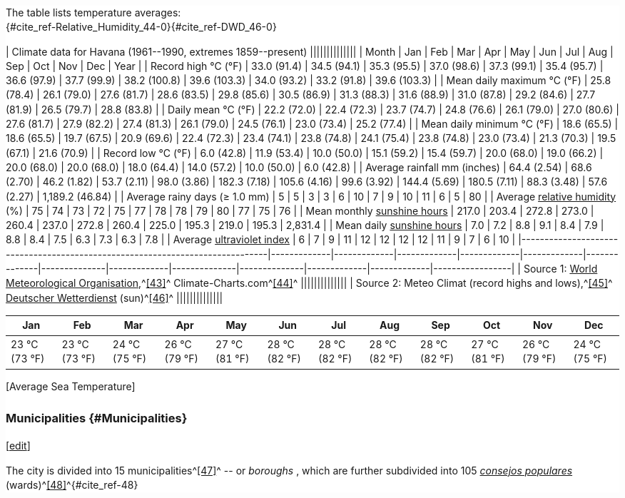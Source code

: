 The table lists temperature averages:  
{#cite_ref-Relative_Humidity_44-0}{#cite_ref-DWD_46-0}

|                                                                                                 Climate data for Havana (1961--1990, extremes 1859--present)                                                                                                  ||||||||||||||
|                                    Month                                     |     Jan     |     Feb     |     Mar     |     Apr     |     May     |     Jun      |     Jul      |     Aug     |     Sep      |     Oct      |     Nov     |     Dec     |      Year       |
|                             Record high °C (°F)                              | 33.0 (91.4) | 34.5 (94.1) | 35.3 (95.5) | 37.0 (98.6) | 37.3 (99.1) | 35.4 (95.7)  | 36.6 (97.9)  | 37.7 (99.9) | 38.2 (100.8) | 39.6 (103.3) | 34.0 (93.2) | 33.2 (91.8) |  39.6 (103.3)   |
|                          Mean daily maximum °C (°F)                          | 25.8 (78.4) | 26.1 (79.0) | 27.6 (81.7) | 28.6 (83.5) | 29.8 (85.6) | 30.5 (86.9)  | 31.3 (88.3)  | 31.6 (88.9) | 31.0 (87.8)  | 29.2 (84.6)  | 27.7 (81.9) | 26.5 (79.7) |   28.8 (83.8)   |
|                              Daily mean °C (°F)                              | 22.2 (72.0) | 22.4 (72.3) | 23.7 (74.7) | 24.8 (76.6) | 26.1 (79.0) | 27.0 (80.6)  | 27.6 (81.7)  | 27.9 (82.2) | 27.4 (81.3)  | 26.1 (79.0)  | 24.5 (76.1) | 23.0 (73.4) |   25.2 (77.4)   |
|                          Mean daily minimum °C (°F)                          | 18.6 (65.5) | 18.6 (65.5) | 19.7 (67.5) | 20.9 (69.6) | 22.4 (72.3) | 23.4 (74.1)  | 23.8 (74.8)  | 24.1 (75.4) | 23.8 (74.8)  | 23.0 (73.4)  | 21.3 (70.3) | 19.5 (67.1) |   21.6 (70.9)   |
|                              Record low °C (°F)                              | 6.0 (42.8)  | 11.9 (53.4) | 10.0 (50.0) | 15.1 (59.2) | 15.4 (59.7) | 20.0 (68.0)  | 19.0 (66.2)  | 20.0 (68.0) | 20.0 (68.0)  | 18.0 (64.4)  | 14.0 (57.2) | 10.0 (50.0) |   6.0 (42.8)    |
|                         Average rainfall mm (inches)                         | 64.4 (2.54) | 68.6 (2.70) | 46.2 (1.82) | 53.7 (2.11) | 98.0 (3.86) | 182.3 (7.18) | 105.6 (4.16) | 99.6 (3.92) | 144.4 (5.69) | 180.5 (7.11) | 88.3 (3.48) | 57.6 (2.27) | 1,189.2 (46.84) |
|                        Average rainy days (≥ 1.0 mm)                         |      5      |      5      |      3      |      3      |      6      |      10      |      7       |      9      |      10      |      11      |      6      |      5      |       80        |
| Average [relative humidity](/wiki/Relative_humidity "Relative humidity") (%) |     75      |     74      |     73      |     72      |     75      |      77      |      78      |     78      |      79      |      80      |     77      |     75      |       76        |
|  Mean monthly [sunshine hours](/wiki/Sunshine_duration "Sunshine duration")  |    217.0    |    203.4    |    272.8    |    273.0    |    260.4    |    237.0     |    272.8     |    260.4    |    225.0     |    195.3     |    219.0    |    195.3    |     2,831.4     |
|   Mean daily [sunshine hours](/wiki/Sunshine_duration "Sunshine duration")   |     7.0     |     7.2     |     8.8     |     9.1     |     8.4     |     7.9      |     8.8      |     8.4     |     7.5      |     6.3      |     7.3     |     6.3     |       7.8       |
|   Average [ultraviolet index](/wiki/Ultraviolet_index "Ultraviolet index")   |      6      |      7      |      9      |     11      |     12      |      12      |      12      |     12      |      11      |      9       |      7      |      6      |       10        |
|------------------------------------------------------------------------------|-------------|-------------|-------------|-------------|-------------|--------------|--------------|-------------|--------------|--------------|-------------|-------------|-----------------|
| Source 1: [World Meteorological Organisation](/wiki/World_Meteorological_Organisation "World Meteorological Organisation"),^[\[43\]](#cite_note-WMO-43)^ Climate-Charts.com^[\[44\]](#cite_note-Relative_Humidity-44)^                                        ||||||||||||||
| Source 2: Meteo Climat (record highs and lows),^[\[45\]](#cite_note-meteoclimat-45)^ [Deutscher Wetterdienst](/wiki/Deutscher_Wetterdienst "Deutscher Wetterdienst") (sun)^[\[46\]](#cite_note-DWD-46)^                                                       ||||||||||||||

|      Jan      |      Feb      |      Mar      |      Apr      |      May      |      Jun      |      Jul      |      Aug      |      Sep      |      Oct      |      Nov      |      Dec      |
|---------------|---------------|---------------|---------------|---------------|---------------|---------------|---------------|---------------|---------------|---------------|---------------|
| 23 °C (73 °F) | 23 °C (73 °F) | 24 °C (75 °F) | 26 °C (79 °F) | 27 °C (81 °F) | 28 °C (82 °F) | 28 °C (82 °F) | 28 °C (82 °F) | 28 °C (82 °F) | 27 °C (81 °F) | 26 °C (79 °F) | 24 °C (75 °F) |
[Average Sea Temperature]

### Municipalities {#Municipalities}

\[[edit](/w/index.php?title=Havana&action=edit&section=13 "Edit section: Municipalities")\]

The city is divided into 15 municipalities^[\[47\]](#cite_note-territorios-47)^ -- or *boroughs* , which are further subdivided into 105 *[consejos populares](/wiki/Consejos_populares "Consejos populares")* (wards)^[\[48\]](#cite_note-48)^{#cite_ref-48}